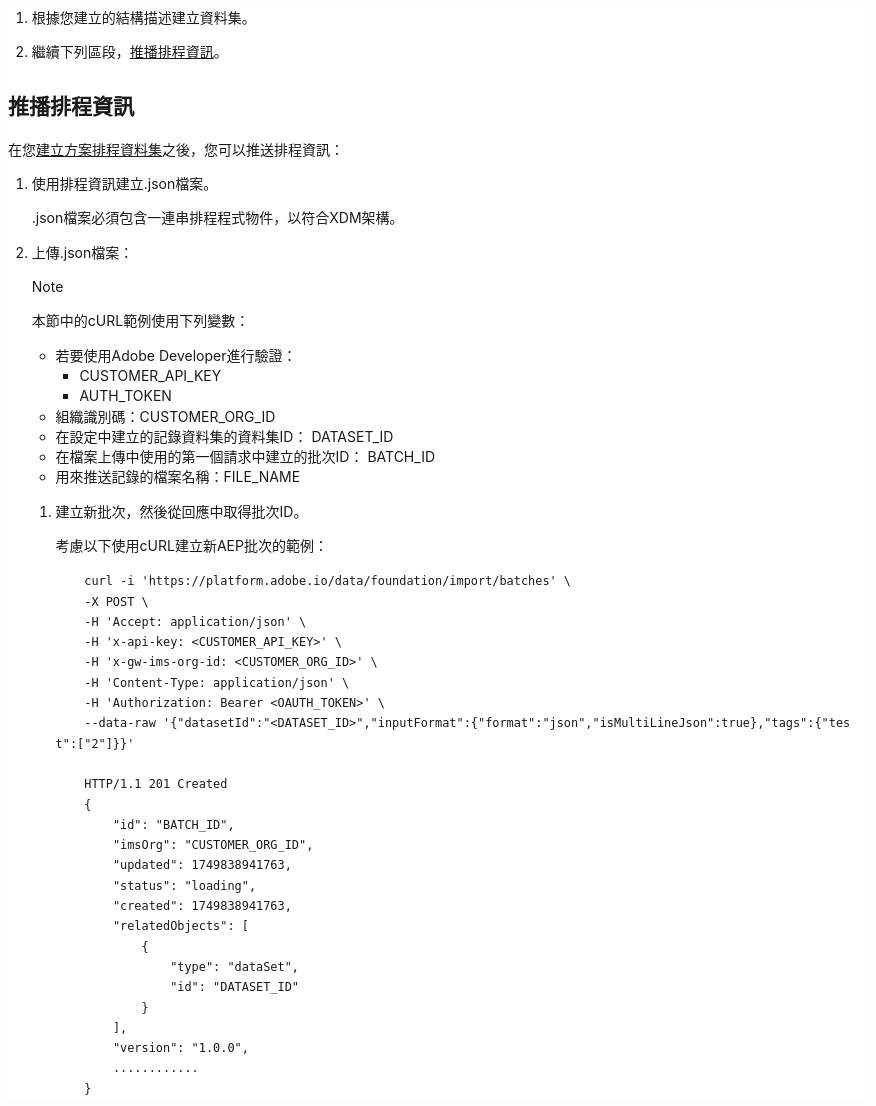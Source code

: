 1. 根據您建立的結構描述建立資料集。

1. 繼續下列區段，[推播排程資訊](#push-schedule-information)。

## 推播排程資訊

在您[建立方案排程資料集](#create-a-program-schedule-dataset-in-aep)之後，您可以推送排程資訊：

1. 使用排程資訊建立.json檔案。

   .json檔案必須包含一連串排程程式物件，以符合XDM架構。

1. 上傳.json檔案：

   >[!NOTE]
   >
   >本節中的cURL範例使用下列變數：
   >
   >* 若要使用Adobe Developer進行驗證：
   >     * CUSTOMER_API_KEY
   >     * AUTH_TOKEN
   >* 組織識別碼：CUSTOMER_ORG_ID
   >* 在設定中建立的記錄資料集的資料集ID： DATASET_ID
   >* 在檔案上傳中使用的第一個請求中建立的批次ID： BATCH_ID
   >* 用來推送記錄的檔案名稱：FILE_NAME

   1. 建立新批次，然後從回應中取得批次ID。

      考慮以下使用cURL建立新AEP批次的範例：

      ```
          curl -i 'https://platform.adobe.io/data/foundation/import/batches' \
          -X POST \
          -H 'Accept: application/json' \
          -H 'x-api-key: <CUSTOMER_API_KEY>' \
          -H 'x-gw-ims-org-id: <CUSTOMER_ORG_ID>' \
          -H 'Content-Type: application/json' \
          -H 'Authorization: Bearer <OAUTH_TOKEN>' \
          --data-raw '{"datasetId":"<DATASET_ID>","inputFormat":{"format":"json","isMultiLineJson":true},"tags":{"test":["2"]}}'
      
          HTTP/1.1 201 Created
          {
              "id": "BATCH_ID",
              "imsOrg": "CUSTOMER_ORG_ID",
              "updated": 1749838941763,
              "status": "loading",
              "created": 1749838941763,
              "relatedObjects": [
                  {
                      "type": "dataSet",
                      "id": "DATASET_ID"
                  }
              ],
              "version": "1.0.0",
              ............
          }
      ```
